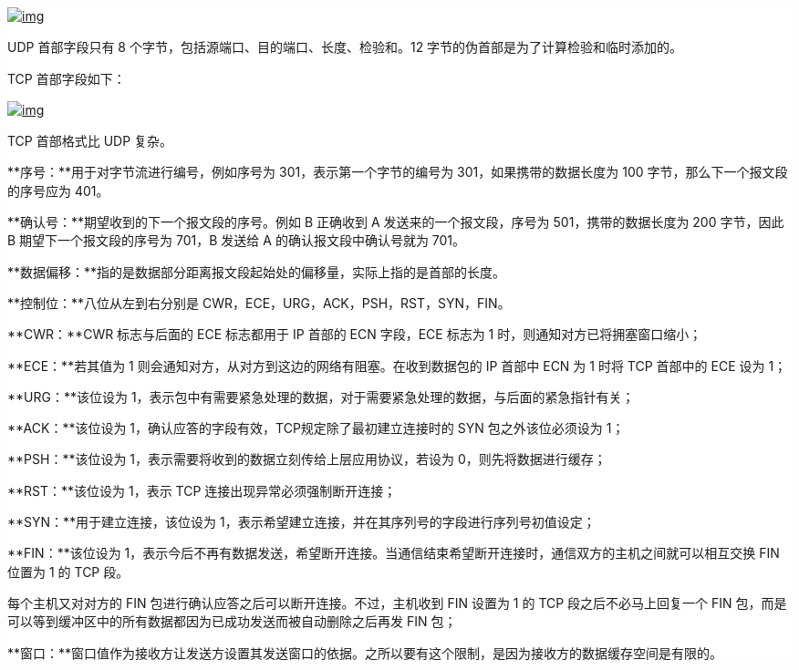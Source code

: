 [![img](https://pic1.zhimg.com/80/v2-c01a6511abf81f867fd0e531bd51af2c_1440w.jpg)](https://pic1.zhimg.com/80/v2-c01a6511abf81f867fd0e531bd51af2c_1440w.jpg)

UDP 首部字段只有 8 个字节，包括源端口、目的端口、长度、检验和。12 字节的伪首部是为了计算检验和临时添加的。

TCP 首部字段如下：

[![img](https://pic3.zhimg.com/80/v2-3bd45a13afe868cae6225d75b85e9c36_1440w.jpg)](https://pic3.zhimg.com/80/v2-3bd45a13afe868cae6225d75b85e9c36_1440w.jpg)

TCP 首部格式比 UDP 复杂。

**序号：**用于对字节流进行编号，例如序号为 301，表示第一个字节的编号为 301，如果携带的数据长度为 100 字节，那么下一个报文段的序号应为 401。

**确认号：**期望收到的下一个报文段的序号。例如 B 正确收到 A 发送来的一个报文段，序号为 501，携带的数据长度为 200 字节，因此 B 期望下一个报文段的序号为 701，B 发送给 A 的确认报文段中确认号就为 701。

**数据偏移：**指的是数据部分距离报文段起始处的偏移量，实际上指的是首部的长度。

**控制位：**八位从左到右分别是 CWR，ECE，URG，ACK，PSH，RST，SYN，FIN。

**CWR：**CWR 标志与后面的 ECE 标志都用于 IP 首部的 ECN 字段，ECE 标志为 1 时，则通知对方已将拥塞窗口缩小；

**ECE：**若其值为 1 则会通知对方，从对方到这边的网络有阻塞。在收到数据包的 IP 首部中 ECN 为 1 时将 TCP 首部中的 ECE 设为 1；

**URG：**该位设为 1，表示包中有需要紧急处理的数据，对于需要紧急处理的数据，与后面的紧急指针有关；

**ACK：**该位设为 1，确认应答的字段有效，TCP规定除了最初建立连接时的 SYN 包之外该位必须设为 1；

**PSH：**该位设为 1，表示需要将收到的数据立刻传给上层应用协议，若设为 0，则先将数据进行缓存；

**RST：**该位设为 1，表示 TCP 连接出现异常必须强制断开连接；

**SYN：**用于建立连接，该位设为 1，表示希望建立连接，并在其序列号的字段进行序列号初值设定；

**FIN：**该位设为 1，表示今后不再有数据发送，希望断开连接。当通信结束希望断开连接时，通信双方的主机之间就可以相互交换 FIN 位置为 1 的 TCP 段。

每个主机又对对方的 FIN 包进行确认应答之后可以断开连接。不过，主机收到 FIN 设置为 1 的 TCP 段之后不必马上回复一个 FIN 包，而是可以等到缓冲区中的所有数据都因为已成功发送而被自动删除之后再发 FIN 包；

**窗口：**窗口值作为接收方让发送方设置其发送窗口的依据。之所以要有这个限制，是因为接收方的数据缓存空间是有限的。